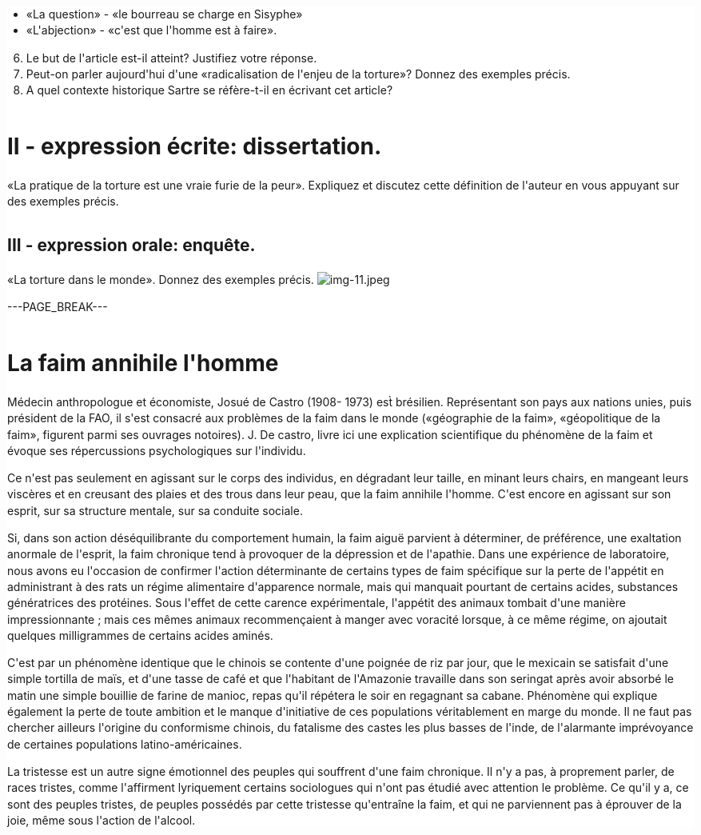 - «La question» - «le bourreau se charge en Sisyphe»
- «L'abjection» - «c'est que l'homme est à faire».

6. Le but de l'article est-il atteint? Justifiez votre réponse.
7. Peut-on parler aujourd'hui d'une «radicalisation de l'enjeu de la torture»? Donnez des exemples précis.
8. A quel contexte historique Sartre se réfère-t-il en écrivant cet article?

# II - expression écrite: dissertation. 

«La pratique de la torture est une vraie furie de la peur». Expliquez et discutez cette définition de l'auteur en vous appuyant sur des exemples précis.

## III - expression orale: enquête.

«La torture dans le monde». Donnez des exemples précis.
![img-11.jpeg](img-11.jpeg)

---PAGE_BREAK---

# La faim annihile l'homme 

Médecin anthropologue et économiste, Josué de Castro (1908- 1973) est̀ brésilien. Représentant son pays aux nations unies, puis président de la FAO, il s'est consacré aux problèmes de la faim dans le monde («géographie de la faim», «géopolitique de la faim», figurent parmi ses ouvrages notoires).
J. De castro, livre ici une explication scientifique du phénomène de la faim et évoque ses répercussions psychologiques sur l'individu.

Ce n'est pas seulement en agissant sur le corps des individus, en dégradant leur taille, en minant leurs chairs, en mangeant leurs viscères et en creusant des plaies et des trous dans leur peau, que la faim annihile l'homme. C'est encore en agissant sur son esprit, sur sa structure mentale, sur sa conduite sociale.

Si, dans son action déséquilibrante du comportement humain, la faim aiguë parvient à déterminer, de préférence, une exaltation anormale de l'esprit, la faim chronique tend à provoquer de la dépression et de l'apathie. Dans une expérience de laboratoire, nous avons eu l'occasion de confirmer l'action déterminante de certains types de faim spécifique sur la perte de l'appétit en administrant à des rats un régime alimentaire d'apparence normale, mais qui manquait pourtant de certains acides, substances génératrices des protéines. Sous l'effet de cette carence expérimentale, l'appétit des animaux tombait d'une manière impressionnante ; mais ces mêmes animaux recommençaient à manger avec voracité lorsque, à ce même régime, on ajoutait quelques milligrammes de certains acides aminés.

C'est par un phénomène identique que le chinois se contente d'une poignée de riz par jour, que le mexicain se satisfait d'une simple tortilla de maïs, et d'une tasse de café et que l'habitant de l'Amazonie travaille dans son seringat après avoir absorbé le matin une simple bouillie de farine de manioc, repas qu'il répétera le soir en regagnant sa cabane. Phénomène qui explique également la perte de toute ambition et le manque d'initiative de ces populations véritablement en marge du monde. Il ne faut pas chercher ailleurs l'origine du conformisme chinois, du fatalisme des castes les plus basses de l'inde, de l'alarmante imprévoyance de certaines populations latino-américaines.

La tristesse est un autre signe émotionnel des peuples qui souffrent d'une faim chronique. Il n'y a pas, à proprement parler, de races tristes, comme l'affirment lyriquement certains sociologues qui n'ont pas étudié avec attention le problème. Ce qu'il y a, ce sont des peuples tristes, de peuples possédés par cette tristesse qu'entraîne la faim, et qui ne parviennent pas à éprouver de la joie, même sous l'action de l'alcool.
